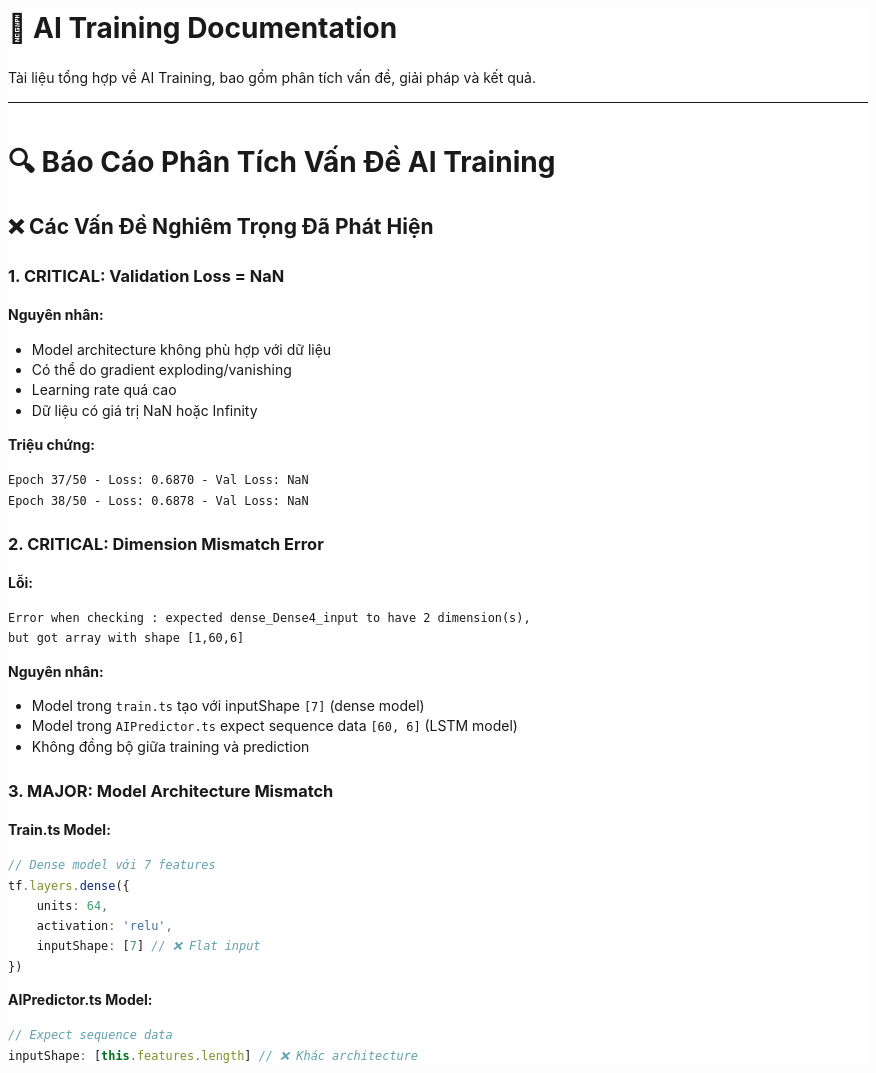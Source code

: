 # 🤖 AI Training Documentation

Tài liệu tổng hợp về AI Training, bao gồm phân tích vấn đề, giải pháp và kết quả.

---

# 🔍 Báo Cáo Phân Tích Vấn Đề AI Training

## ❌ Các Vấn Đề Nghiêm Trọng Đã Phát Hiện

### 1. **CRITICAL: Validation Loss = NaN**
**Nguyên nhân:**
- Model architecture không phù hợp với dữ liệu
- Có thể do gradient exploding/vanishing
- Learning rate quá cao
- Dữ liệu có giá trị NaN hoặc Infinity

**Triệu chứng:**
```
Epoch 37/50 - Loss: 0.6870 - Val Loss: NaN
Epoch 38/50 - Loss: 0.6878 - Val Loss: NaN
```

### 2. **CRITICAL: Dimension Mismatch Error**
**Lỗi:**
```
Error when checking : expected dense_Dense4_input to have 2 dimension(s), 
but got array with shape [1,60,6]
```

**Nguyên nhân:**
- Model trong `train.ts` tạo với inputShape `[7]` (dense model)
- Model trong `AIPredictor.ts` expect sequence data `[60, 6]` (LSTM model)
- Không đồng bộ giữa training và prediction

### 3. **MAJOR: Model Architecture Mismatch**

**Train.ts Model:**
```typescript
// Dense model với 7 features
tf.layers.dense({
    units: 64,
    activation: 'relu',
    inputShape: [7] // ❌ Flat input
})
```

**AIPredictor.ts Model:**
```typescript
// Expect sequence data
inputShape: [this.features.length] // ❌ Khác architecture
```
